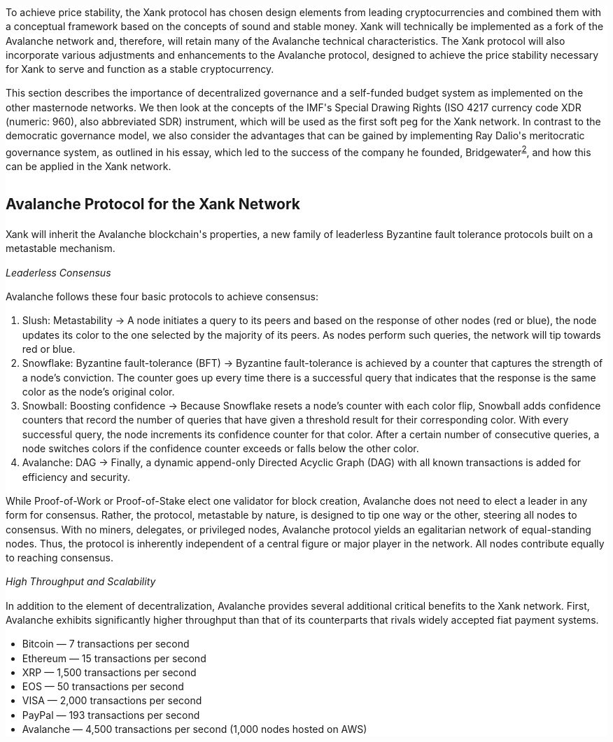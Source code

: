 To achieve price stability, the Xank protocol has chosen design elements from leading cryptocurrencies and combined them with a conceptual framework based on the concepts of sound and stable money. Xank will technically be implemented as a fork of the Avalanche network and, therefore, will retain many of the Avalanche technical characteristics. The Xank protocol will also incorporate various adjustments and enhancements to the Avalanche protocol, designed to achieve the price stability necessary for Xank to serve and function as a stable cryptocurrency.

This section describes the importance of decentralized governance and a self-funded budget system as implemented on the other masternode networks. We then look at the concepts of the IMF's Special Drawing Rights (ISO 4217 currency code XDR (numeric: 960), also abbreviated SDR) instrument, which will be used as the first soft peg for the Xank network. In contrast to the democratic governance model, we also consider the advantages that can be gained by implementing Ray Dalio's meritocratic governance system, as outlined in his essay, which led to the success of the company he founded, Bridgewater<sup id="a2">[2](#f2)</sup>, and how this can be applied in the Xank network.


## Avalanche Protocol for the Xank Network

Xank will inherit the Avalanche blockchain's properties, a new family of leaderless Byzantine fault tolerance protocols built on a metastable mechanism.

_Leaderless Consensus_

Avalanche follows these four basic protocols to achieve consensus:

1. Slush: Metastability → A node initiates a query to its peers and based on the response of other nodes (red or blue), the node updates its color to the one selected by the majority of its peers. As nodes perform such queries, the network will tip towards red or blue. 
2. Snowflake: Byzantine fault-tolerance (BFT) → Byzantine fault-tolerance is achieved by a counter that captures the strength of a node’s conviction. The counter goes up every time there is a successful query that indicates that the response is the same color as the node’s original color.
3. Snowball: Boosting confidence → Because Snowflake resets a node’s counter with each color flip, Snowball adds confidence counters that record the number of queries that have given a threshold result for their corresponding color. With every successful query, the node increments its confidence counter for that color. After a certain number of consecutive queries, a node switches colors if the confidence counter exceeds or falls below the other color.
4. Avalanche: DAG → Finally, a dynamic append-only Directed Acyclic Graph (DAG) with all known transactions is added for efficiency and security. 

While Proof-of-Work or Proof-of-Stake elect one validator for block creation, Avalanche does not need to elect a leader in any form for consensus. Rather, the protocol, metastable by nature, is designed to tip one way or the other, steering all nodes to consensus. With no miners, delegates, or privileged nodes, Avalanche protocol yields an egalitarian network of equal-standing nodes. Thus, the protocol is inherently independent of a central figure or major player in the network. All nodes contribute equally to reaching consensus.

_High Throughput and Scalability_

In addition to the element of decentralization, Avalanche provides several additional critical benefits to the Xank network. First, Avalanche exhibits significantly higher throughput than that of its counterparts that rivals widely accepted fiat payment systems.

*   Bitcoin — 7 transactions per second
*   Ethereum — 15 transactions per second
*   XRP — 1,500 transactions per second
*   EOS — 50 transactions per second
*   VISA — 2,000 transactions per second
*   PayPal — 193 transactions per second
*   Avalanche — 4,500 transactions per second (1,000 nodes hosted on AWS)
